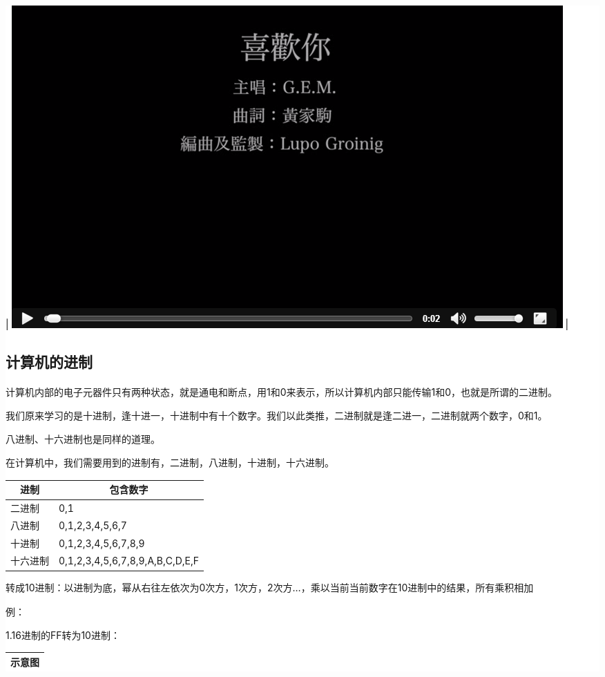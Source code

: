 | ![1535444265016](img/1535444265016.png) |

## 计算机的进制

计算机内部的电子元器件只有两种状态，就是通电和断点，用1和0来表示，所以计算机内部只能传输1和0，也就是所谓的二进制。

我们原来学习的是十进制，逢十进一，十进制中有十个数字。我们以此类推，二进制就是逢二进一，二进制就两个数字，0和1。

八进制、十六进制也是同样的道理。

在计算机中，我们需要用到的进制有，二进制，八进制，十进制，十六进制。

| 进制     | 包含数字                        |
| -------- | ------------------------------- |
| 二进制   | 0,1                             |
| 八进制   | 0,1,2,3,4,5,6,7                 |
| 十进制   | 0,1,2,3,4,5,6,7,8,9             |
| 十六进制 | 0,1,2,3,4,5,6,7,8,9,A,B,C,D,E,F |

转成10进制：以进制为底，幂从右往左依次为0次方，1次方，2次方…，乘以当前当前数字在10进制中的结果，所有乘积相加

例：

1.16进制的FF转为10进制：

| 示意图                                  |
| --------------------------------------- |